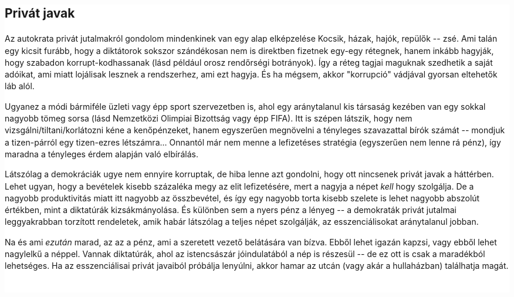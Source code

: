 










## <a name="privat_javak"></a>Privát javak

Az autokrata privát jutalmakról gondolom mindenkinek van egy alap elképzelése
Kocsik, házak, hajók, repülők -- zsé.
Ami talán egy kicsit furább, hogy a diktátorok sokszor szándékosan nem is direktben fizetnek egy-egy rétegnek, hanem inkább hagyják, hogy szabadon korrupt-kodhassanak (lásd például orosz rendőrségi botrányok).
Így a réteg tagjai maguknak szedhetik a saját adóikat, ami miatt lojálisak lesznek a rendszerhez, ami ezt hagyja.
És ha mégsem, akkor "korrupció" vádjával gyorsan eltehetők láb alól.

Ugyanez a módi bármiféle üzleti vagy épp sport szervezetben is, ahol egy aránytalanul kis társaság kezében van egy sokkal nagyobb tömeg sorsa (lásd Nemzetközi Olimpiai Bizottság vagy épp FIFA).
Itt is szépen látszik, hogy nem vizsgálni/tiltani/korlátozni kéne a kenőpénzeket, hanem egyszerűen megnövelni a tényleges szavazattal bírók számát -- mondjuk a tizen-párról egy tizen-ezres létszámra...
Onnantól már nem menne a lefizetéses stratégia (egyszerűen nem lenne rá pénz), így maradna a tényleges érdem alapján való elbírálás.

Látszólag a demokráciák ugye nem ennyire korruptak, de hiba lenne azt gondolni, hogy ott nincsenek privát javak a háttérben.
Lehet ugyan, hogy a bevételek kisebb százaléka megy az elit lefizetésére, mert a nagyja a népet *kell* hogy szolgálja.
De a nagyobb produktivitás miatt itt nagyobb az összbevétel, és így egy nagyobb torta kisebb szelete is lehet nagyobb abszolút értékben, mint a diktatúrák kizsákmányolása.
És különben sem a nyers pénz a lényeg -- a demokraták privát jutalmai leggyakrabban torzított rendeletek, amik habár látszólag a teljes népet szolgálják, az esszenciálisokat aránytalanul jobban.

Na és ami *ezután* marad, az az a pénz, ami a szeretett vezető belátására van bízva.
Ebből lehet igazán kapzsi, vagy ebből lehet nagylelkű a néppel.
Vannak diktatúrák, ahol az istencsászár jóindulatából a nép is részesül -- de ez ott is csak a maradékból lehetséges.
Ha az esszenciálisai privát javaiból próbálja lenyúlni, akkor hamar az utcán (vagy akár a hullaházban) találhatja magát.

<br>

















